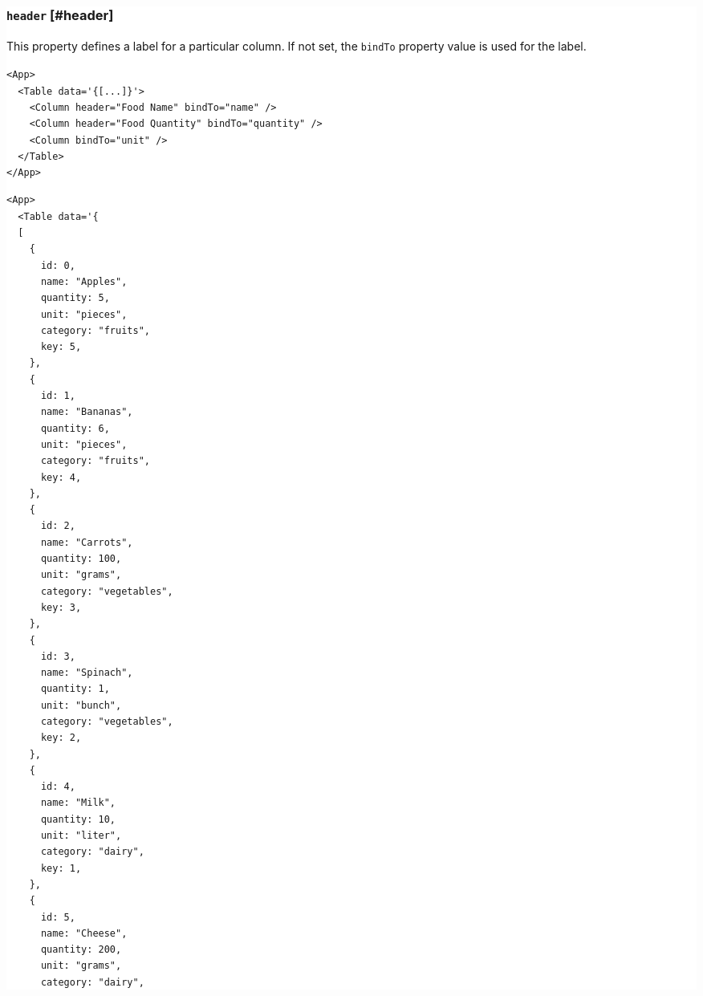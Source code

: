 ### `header` [#header]

This property defines a label for a particular column. If not set, the `bindTo` property value is used for the label.

```xmlui copy {3-4}
<App>
  <Table data='{[...]}'>
    <Column header="Food Name" bindTo="name" />
    <Column header="Food Quantity" bindTo="quantity" />
    <Column bindTo="unit" />
  </Table>
</App>
```

```xmlui-pg name="Example: header"
<App>
  <Table data='{
  [
    {
      id: 0,
      name: "Apples",
      quantity: 5,
      unit: "pieces",
      category: "fruits",
      key: 5,
    },
    {
      id: 1,
      name: "Bananas",
      quantity: 6,
      unit: "pieces",
      category: "fruits",
      key: 4,
    },
    {
      id: 2,
      name: "Carrots",
      quantity: 100,
      unit: "grams",
      category: "vegetables",
      key: 3,
    },
    {
      id: 3,
      name: "Spinach",
      quantity: 1,
      unit: "bunch",
      category: "vegetables",
      key: 2,
    },
    {
      id: 4,
      name: "Milk",
      quantity: 10,
      unit: "liter",
      category: "dairy",
      key: 1,
    },
    {
      id: 5,
      name: "Cheese",
      quantity: 200,
      unit: "grams",
      category: "dairy",
```